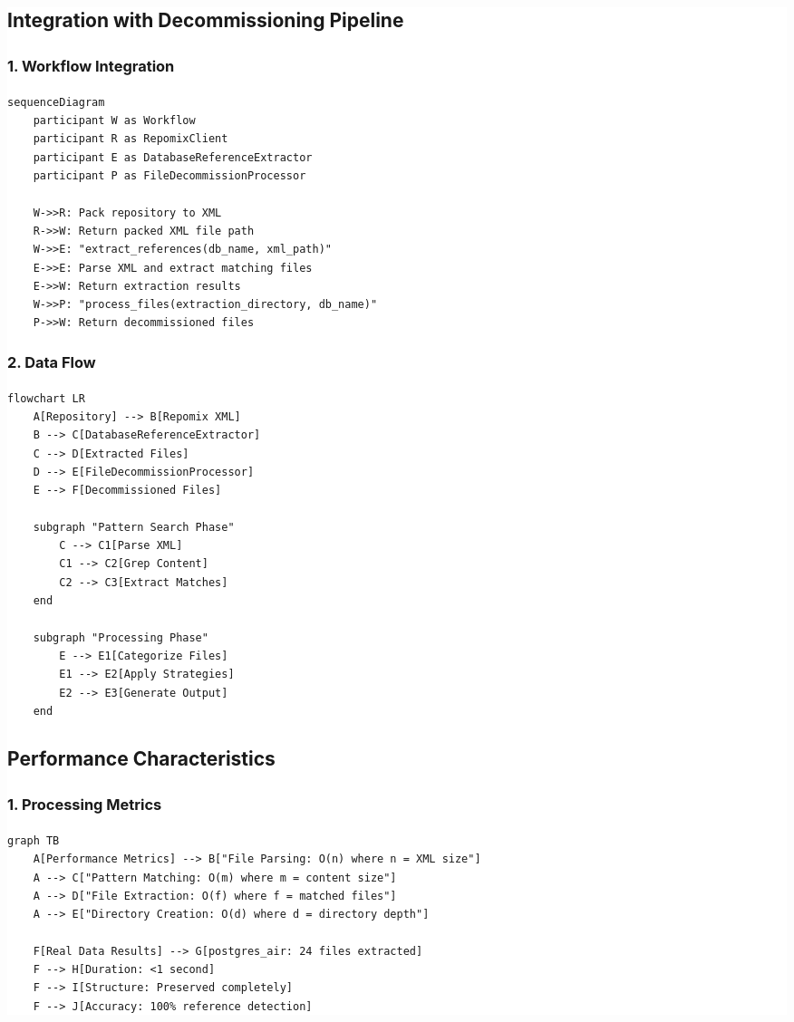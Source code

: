## Integration with Decommissioning Pipeline

### 1. Workflow Integration

```mermaid
sequenceDiagram
    participant W as Workflow
    participant R as RepomixClient
    participant E as DatabaseReferenceExtractor
    participant P as FileDecommissionProcessor
    
    W->>R: Pack repository to XML
    R->>W: Return packed XML file path
    W->>E: "extract_references(db_name, xml_path)"
    E->>E: Parse XML and extract matching files
    E->>W: Return extraction results
    W->>P: "process_files(extraction_directory, db_name)"
    P->>W: Return decommissioned files
```

### 2. Data Flow

```mermaid
flowchart LR
    A[Repository] --> B[Repomix XML]
    B --> C[DatabaseReferenceExtractor]
    C --> D[Extracted Files]
    D --> E[FileDecommissionProcessor]
    E --> F[Decommissioned Files]
    
    subgraph "Pattern Search Phase"
        C --> C1[Parse XML]
        C1 --> C2[Grep Content]
        C2 --> C3[Extract Matches]
    end
    
    subgraph "Processing Phase"
        E --> E1[Categorize Files]
        E1 --> E2[Apply Strategies]
        E2 --> E3[Generate Output]
    end
```

## Performance Characteristics

### 1. Processing Metrics

```mermaid
graph TB
    A[Performance Metrics] --> B["File Parsing: O(n) where n = XML size"]
    A --> C["Pattern Matching: O(m) where m = content size"]
    A --> D["File Extraction: O(f) where f = matched files"]
    A --> E["Directory Creation: O(d) where d = directory depth"]
    
    F[Real Data Results] --> G[postgres_air: 24 files extracted]
    F --> H[Duration: <1 second]
    F --> I[Structure: Preserved completely]
    F --> J[Accuracy: 100% reference detection]
```
